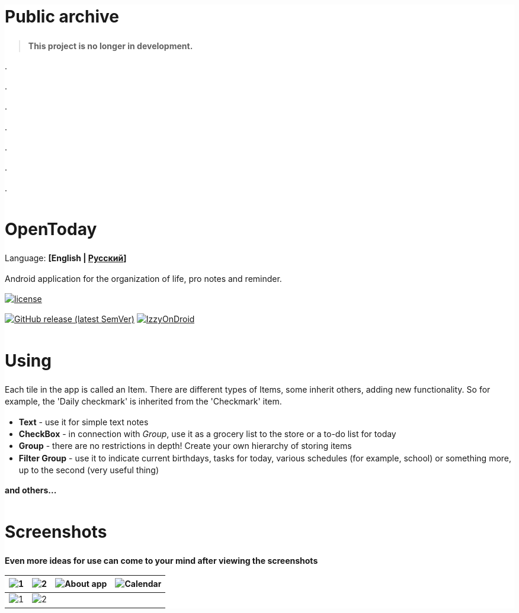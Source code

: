 # Public archive
> **This project is no longer in development.**

.

.

.

.

.

.

.




# OpenToday
Language: **[English | [Русский](https://github.com/FazziCLAY/OpenToday/blob/main/docs/README_RU.md)]**

Android application for the organization of life, pro notes and reminder.

[![license](https://img.shields.io/github/license/fazziclay/opentoday?color=%2300bb00&style=plastic)](https://github.com/FazziCLAY/OpenToday/blob/main/LICENSE)


[![GitHub release (latest SemVer)](https://img.shields.io/github/v/release/fazziclay/opentoday?style=plastic)](https://github.com/FazziCLAY/OpenToday/releases)
[![IzzyOnDroid](https://img.shields.io/endpoint?style=plastic&color=%2300bb00&url=https://apt.izzysoft.de/fdroid/api/v1/shield/com.fazziclay.opentoday)](https://apt.izzysoft.de/fdroid/index/apk/com.fazziclay.opentoday)

# Using
Each tile in the app is called an Item.
There are different types of Items, some inherit others, adding new functionality. So for example, the 'Daily checkmark' is inherited from the 'Checkmark' item.
* **Text** - use it for simple text notes
* **CheckBox** - in connection with *Group*, use it as a grocery list to the store or a to-do list for today
* **Group** - there are no restrictions in depth! Create your own hierarchy of storing items
* **Filter Group** - use it to indicate current birthdays, tasks for today, various schedules (for example, school) or something more, up to the second (very useful thing)

**and others...**

# Screenshots
**Even more ideas for use can come to your mind after viewing the screenshots**

| ![1](https://raw.githubusercontent.com/FazziCLAY/OpenToday/main/fastlane/metadata/android/en-US/images/phoneScreenshots/01.jpg) | ![2](https://raw.githubusercontent.com/FazziCLAY/OpenToday/main/fastlane/metadata/android/en-US/images/phoneScreenshots/02.jpg) | ![About app](https://raw.githubusercontent.com/FazziCLAY/OpenToday/main/fastlane/metadata/android/en-US/images/phoneScreenshots/03.jpg) | ![Calendar](https://raw.githubusercontent.com/FazziCLAY/OpenToday/main/fastlane/metadata/android/en-US/images/phoneScreenshots/04.jpg) |
|:-----------------------------------------------------------------------------------------------------------:|:-----------------------------------------------------------------------------------------------------------:|:-------------------------------------------------------------------------------------------------------------------:|:------------------------------------------------------------------------------------------------------------------:|
| ![1](https://raw.githubusercontent.com/FazziCLAY/OpenToday/main/fastlane/metadata/android/en-US/images/phoneScreenshots/05.jpg) | ![2](https://raw.githubusercontent.com/FazziCLAY/OpenToday/main/fastlane/metadata/android/en-US/images/phoneScreenshots/06.jpg) |                                                                                                                     |                                                                                                                    |
